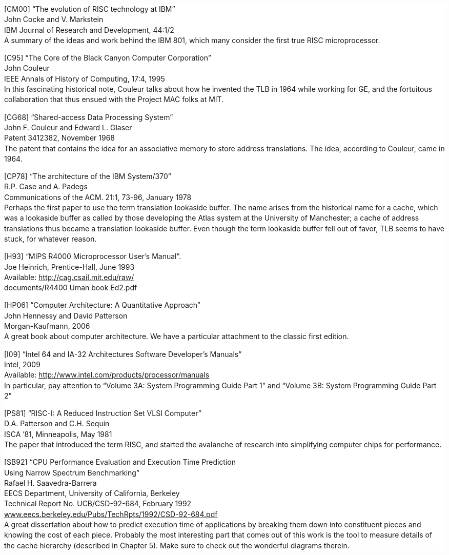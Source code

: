 [CM00] “The evolution of RISC technology at IBM”  
John Cocke and V. Markstein  
IBM Journal of Research and Development, 44:1/2  
A summary of the ideas and work behind the IBM 801, which many consider the first true RISC microprocessor.

[C95] “The Core of the Black Canyon Computer Corporation”  
John Couleur  
IEEE Annals of History of Computing, 17:4, 1995  
In this fascinating historical note, Couleur talks about how he invented the TLB in 1964 while working for GE, and the fortuitous collaboration that thus ensued with the Project MAC folks at MIT.

[CG68] “Shared-access Data Processing System”  
John F. Couleur and Edward L. Glaser  
Patent 3412382, November 1968  
The patent that contains the idea for an associative memory to store address translations. The idea, according to Couleur, came in 1964.

[CP78] “The architecture of the IBM System/370”  
R.P. Case and A. Padegs  
Communications of the ACM. 21:1, 73-96, January 1978  
Perhaps the first paper to use the term translation lookaside buffer. The name arises from the historical name for a cache, which was a lookaside buffer as called by those developing the Atlas system at the University of Manchester; a cache of address translations thus became a translation lookaside buffer. Even though the term lookaside buffer fell out of favor, TLB seems to have stuck, for whatever reason.

[H93] “MIPS R4000 Microprocessor User’s Manual”.  
Joe Heinrich, Prentice-Hall, June 1993  
Available: http://cag.csail.mit.edu/raw/  
documents/R4400 Uman book Ed2.pdf  

[HP06] “Computer Architecture: A Quantitative Approach”  
John Hennessy and David Patterson  
Morgan-Kaufmann, 2006  
A great book about computer architecture. We have a particular attachment to the classic first edition.

[I09] “Intel 64 and IA-32 Architectures Software Developer’s Manuals”  
Intel, 2009  
Available: http://www.intel.com/products/processor/manuals  
In particular, pay attention to “Volume 3A: System Programming Guide Part 1” and “Volume 3B: System Programming Guide Part 2”

[PS81] “RISC-I: A Reduced Instruction Set VLSI Computer”  
D.A. Patterson and C.H. Sequin  
ISCA ’81, Minneapolis, May 1981  
The paper that introduced the term RISC, and started the avalanche of research into simplifying computer chips for performance.

[SB92] “CPU Performance Evaluation and Execution Time Prediction  
Using Narrow Spectrum Benchmarking”  
Rafael H. Saavedra-Barrera  
EECS Department, University of California, Berkeley  
Technical Report No. UCB/CSD-92-684, February 1992  
www.eecs.berkeley.edu/Pubs/TechRpts/1992/CSD-92-684.pdf  
A great dissertation about how to predict execution time of applications by breaking them down into constituent pieces and knowing the cost of each piece. Probably the most interesting part that comes out of this work is the tool to measure details of the cache hierarchy (described in Chapter 5). Make sure to check out the wonderful diagrams therein.
